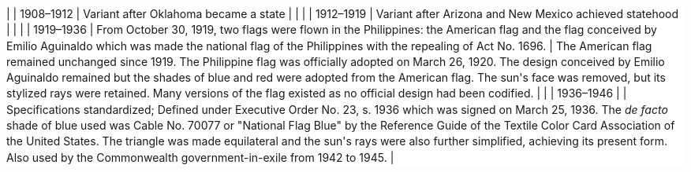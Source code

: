 |                                                   | 1908–1912            | Variant after Oklahoma became a state                                                                                                                                                                                                                                                                                                                                                                                                                                     |                                                                                                                                                                                                                                                                                                                                                                                                                                                                                                                                                                                                                                                                                                                                                                                                                                                                  |
|                                                   | 1912–1919            | Variant after Arizona and New Mexico achieved statehood                                                                                                                                                                                                                                                                                                                                                                                                                   |                                                                                                                                                                                                                                                                                                                                                                                                                                                                                                                                                                                                                                                                                                                                                                                                                                                                  |
|                                                   | 1919–1936            | From October 30, 1919, two flags were flown in the Philippines: the American flag and the flag conceived by Emilio Aguinaldo which was made the national flag of the Philippines with the repealing of Act No. 1696.                                                                                                                                                                                                                                                      | The American flag remained unchanged since 1919. The Philippine flag was officially adopted on March 26, 1920. The design conceived by Emilio Aguinaldo remained but the shades of blue and red were adopted from the American flag. The sun's face was removed, but its stylized rays were retained. Many versions of the flag existed as no official design had been codified.                                                                                                                                                                                                                                                                                                                                                                                                                                                                                 |
|                                                   | 1936–1946            |                                                                                                                                                                                                                                                                                                                                                                                                                                                                           | Specifications standardized; Defined under Executive Order No. 23, s. 1936 which was signed on March 25, 1936. The *de facto* shade of blue used was Cable No. 70077 or "National Flag Blue" by the Reference Guide of the Textile Color Card Association of the United States. The triangle was made equilateral and the sun's rays were also further simplified, achieving its present form. Also used by the Commonwealth government-in-exile from 1942 to 1945.                                                                                                                                                                                                                                                                                                                                                                                              |